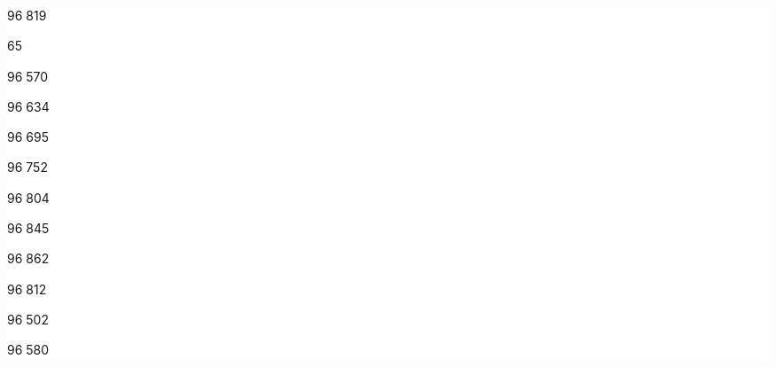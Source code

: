 </td>
      <td width="51">

96 819

</td>
    </tr>
    <tr>
      <td width="51">

65

</td>
      <td width="51">

96 570

</td>
      <td width="51">

96 634

</td>
      <td width="51">

96 695

</td>
      <td width="51">

96 752

</td>
      <td width="51">

96 804

</td>
      <td width="51">

96 845

</td>
      <td width="51">

96 862

</td>
      <td width="51">

96 812

</td>
      <td width="51">

96 502

</td>
      <td width="51">

96 580
